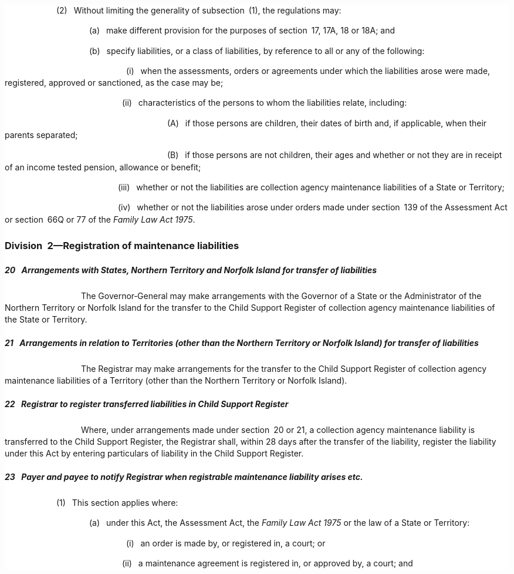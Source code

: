              (2)  Without limiting the generality of subsection (1), the regulations may:

                     (a)  make different provision for the purposes of section 17, 17A, 18 or 18A; and

                     (b)  specify liabilities, or a class of liabilities, by reference to all or any of the following:

                              (i)  when the assessments, orders or agreements under which the liabilities arose were made, registered, approved or sanctioned, as the case may be;

                             (ii)  characteristics of the persons to whom the liabilities relate, including:

                                        (A)  if those persons are children, their dates of birth and, if applicable, when their parents separated;

                                        (B)  if those persons are not children, their ages and whether or not they are in receipt of an income tested pension, allowance or benefit;

                            (iii)  whether or not the liabilities are collection agency maintenance liabilities of a State or Territory;

                            (iv)  whether or not the liabilities arose under orders made under section 139 of the Assessment Act  or section 66Q or 77 of the _Family Law Act 1975_.

### Division 2—Registration of maintenance liabilities

##### <a id="20"></a>20  Arrangements with States, Northern Territory and Norfolk Island for transfer of liabilities

                   The Governor‑General may make arrangements with the Governor of a State or the Administrator of the Northern Territory or Norfolk Island for the transfer to the Child Support Register of collection agency maintenance liabilities of the State or Territory.

##### <a id="21"></a>21  Arrangements in relation to Territories (other than the Northern Territory or Norfolk Island) for transfer of liabilities

                   The Registrar may make arrangements for the transfer to the Child Support Register of collection agency maintenance liabilities of a Territory (other than the Northern Territory or Norfolk Island).

##### <a id="22"></a>22  Registrar to register transferred liabilities in Child Support Register

                   Where, under arrangements made under section 20 or 21, a collection agency maintenance liability is transferred to the Child Support Register, the Registrar shall, within 28 days after the transfer of the liability, register the liability under this Act by entering particulars of liability in the Child Support Register.

##### <a id="23"></a>23  Payer and payee to notify Registrar when registrable maintenance liability arises etc.

             (1)  This section applies where:

                     (a)  under this Act, the Assessment Act, the _Family Law Act 1975_ or the law of a State or Territory:

                              (i)  an order is made by, or registered in, a court; or

                             (ii)  a maintenance agreement is registered in, or approved by, a court; and

